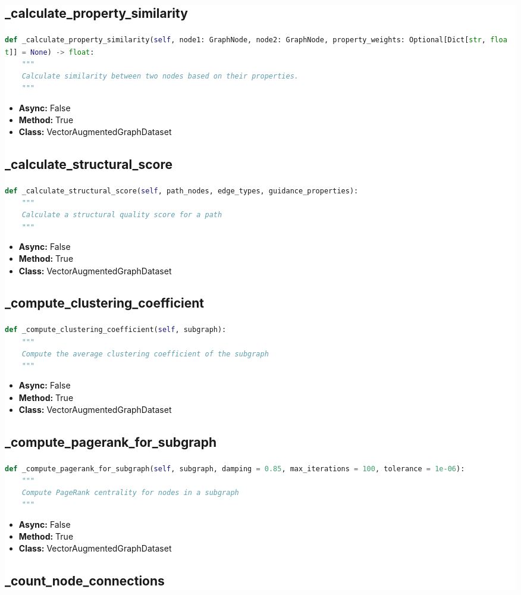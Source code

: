 ## _calculate_property_similarity

```python
def _calculate_property_similarity(self, node1: GraphNode, node2: GraphNode, property_weights: Optional[Dict[str, float]] = None) -> float:
    """
    Calculate similarity between two nodes based on their properties.
    """
```
* **Async:** False
* **Method:** True
* **Class:** VectorAugmentedGraphDataset

## _calculate_structural_score

```python
def _calculate_structural_score(self, path_nodes, edge_types, guidance_properties):
    """
    Calculate a structural quality score for a path
    """
```
* **Async:** False
* **Method:** True
* **Class:** VectorAugmentedGraphDataset

## _compute_clustering_coefficient

```python
def _compute_clustering_coefficient(self, subgraph):
    """
    Compute the average clustering coefficient of the subgraph
    """
```
* **Async:** False
* **Method:** True
* **Class:** VectorAugmentedGraphDataset

## _compute_pagerank_for_subgraph

```python
def _compute_pagerank_for_subgraph(self, subgraph, damping = 0.85, max_iterations = 100, tolerance = 1e-06):
    """
    Compute PageRank centrality for nodes in a subgraph
    """
```
* **Async:** False
* **Method:** True
* **Class:** VectorAugmentedGraphDataset

## _count_node_connections
